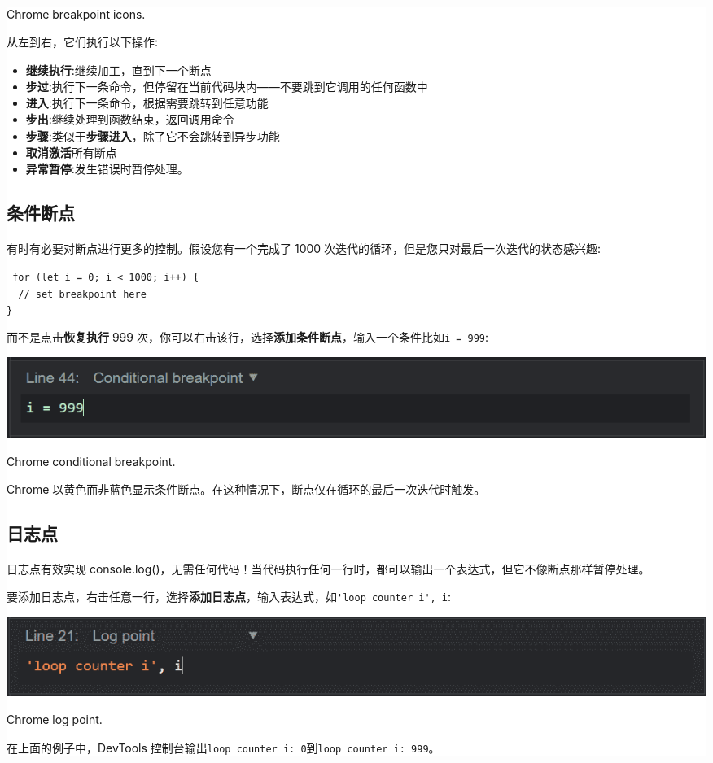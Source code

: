 Chrome breakpoint icons.



从左到右，它们执行以下操作:

*   **继续执行**:继续加工，直到下一个断点
*   **步过**:执行下一条命令，但停留在当前代码块内——不要跳到它调用的任何函数中
*   **进入**:执行下一条命令，根据需要跳转到任意功能
*   **步出**:继续处理到函数结束，返回调用命令
*   **步骤**:类似于**步骤进入**，除了它不会跳转到异步功能
*   **取消激活**所有断点
*   **异常暂停**:发生错误时暂停处理。

## 条件断点

有时有必要对断点进行更多的控制。假设您有一个完成了 1000 次迭代的循环，但是您只对最后一次迭代的状态感兴趣:

```
 for (let i = 0; i < 1000; i++) {
  // set breakpoint here
} 
```

而不是点击**恢复执行** 999 次，你可以右击该行，选择**添加条件断点**，输入一个条件比如`i = 999`:

![Chrome conditional breakpoint](img/cce0bff731c13cecc8076f549cc04c3e.png)

Chrome conditional breakpoint.



Chrome 以黄色而非蓝色显示条件断点。在这种情况下，断点仅在循环的最后一次迭代时触发。

## 日志点

日志点有效实现 console.log()，无需任何代码！当代码执行任何一行时，都可以输出一个表达式，但它不像断点那样暂停处理。

要添加日志点，右击任意一行，选择**添加日志点**，输入表达式，如`'loop counter i', i`:

![Chrome logpoint](img/03a35555c734de797d04e10b981523cc.png)

Chrome log point.



在上面的例子中，DevTools 控制台输出`loop counter i: 0`到`loop counter i: 999`。
